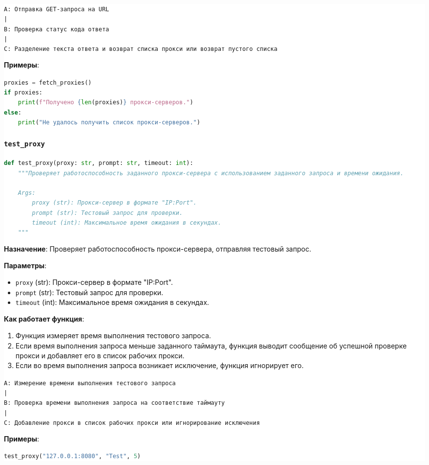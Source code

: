 ```
A: Отправка GET-запроса на URL
|
B: Проверка статус кода ответа
|
C: Разделение текста ответа и возврат списка прокси или возврат пустого списка
```

**Примеры**:

```python
proxies = fetch_proxies()
if proxies:
    print(f"Получено {len(proxies)} прокси-серверов.")
else:
    print("Не удалось получить список прокси-серверов.")
```

### `test_proxy`

```python
def test_proxy(proxy: str, prompt: str, timeout: int):
    """Проверяет работоспособность заданного прокси-сервера с использованием заданного запроса и времени ожидания.

    Args:
        proxy (str): Прокси-сервер в формате "IP:Port".
        prompt (str): Тестовый запрос для проверки.
        timeout (int): Максимальное время ожидания в секундах.
    """
```

**Назначение**: Проверяет работоспособность прокси-сервера, отправляя тестовый запрос.

**Параметры**:
- `proxy` (str): Прокси-сервер в формате "IP:Port".
- `prompt` (str): Тестовый запрос для проверки.
- `timeout` (int): Максимальное время ожидания в секундах.

**Как работает функция**:

1.  Функция измеряет время выполнения тестового запроса.
2.  Если время выполнения запроса меньше заданного таймаута, функция выводит сообщение об успешной проверке прокси и добавляет его в список рабочих прокси.
3.  Если во время выполнения запроса возникает исключение, функция игнорирует его.

```
A: Измерение времени выполнения тестового запроса
|
B: Проверка времени выполнения запроса на соответствие таймауту
|
C: Добавление прокси в список рабочих прокси или игнорирование исключения
```

**Примеры**:

```python
test_proxy("127.0.0.1:8080", "Test", 5)
```

